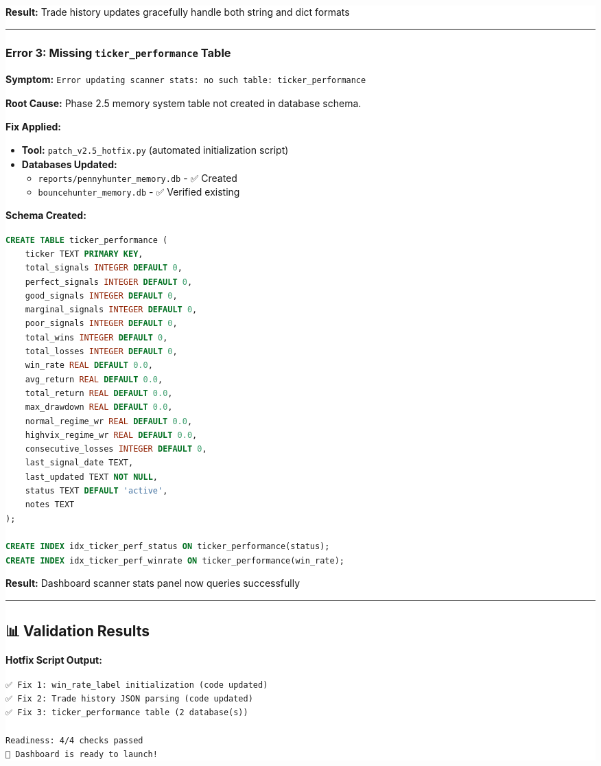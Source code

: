 **Result:** Trade history updates gracefully handle both string and dict formats

---

### Error 3: Missing `ticker_performance` Table
**Symptom:** `Error updating scanner stats: no such table: ticker_performance`

**Root Cause:** Phase 2.5 memory system table not created in database schema.

**Fix Applied:**
- **Tool:** `patch_v2.5_hotfix.py` (automated initialization script)
- **Databases Updated:**
  - `reports/pennyhunter_memory.db` - ✅ Created
  - `bouncehunter_memory.db` - ✅ Verified existing

**Schema Created:**
```sql
CREATE TABLE ticker_performance (
    ticker TEXT PRIMARY KEY,
    total_signals INTEGER DEFAULT 0,
    perfect_signals INTEGER DEFAULT 0,
    good_signals INTEGER DEFAULT 0,
    marginal_signals INTEGER DEFAULT 0,
    poor_signals INTEGER DEFAULT 0,
    total_wins INTEGER DEFAULT 0,
    total_losses INTEGER DEFAULT 0,
    win_rate REAL DEFAULT 0.0,
    avg_return REAL DEFAULT 0.0,
    total_return REAL DEFAULT 0.0,
    max_drawdown REAL DEFAULT 0.0,
    normal_regime_wr REAL DEFAULT 0.0,
    highvix_regime_wr REAL DEFAULT 0.0,
    consecutive_losses INTEGER DEFAULT 0,
    last_signal_date TEXT,
    last_updated TEXT NOT NULL,
    status TEXT DEFAULT 'active',
    notes TEXT
);

CREATE INDEX idx_ticker_perf_status ON ticker_performance(status);
CREATE INDEX idx_ticker_perf_winrate ON ticker_performance(win_rate);
```

**Result:** Dashboard scanner stats panel now queries successfully

---

## 📊 Validation Results

**Hotfix Script Output:**
```
✅ Fix 1: win_rate_label initialization (code updated)
✅ Fix 2: Trade history JSON parsing (code updated)
✅ Fix 3: ticker_performance table (2 database(s))

Readiness: 4/4 checks passed
🎉 Dashboard is ready to launch!
```
